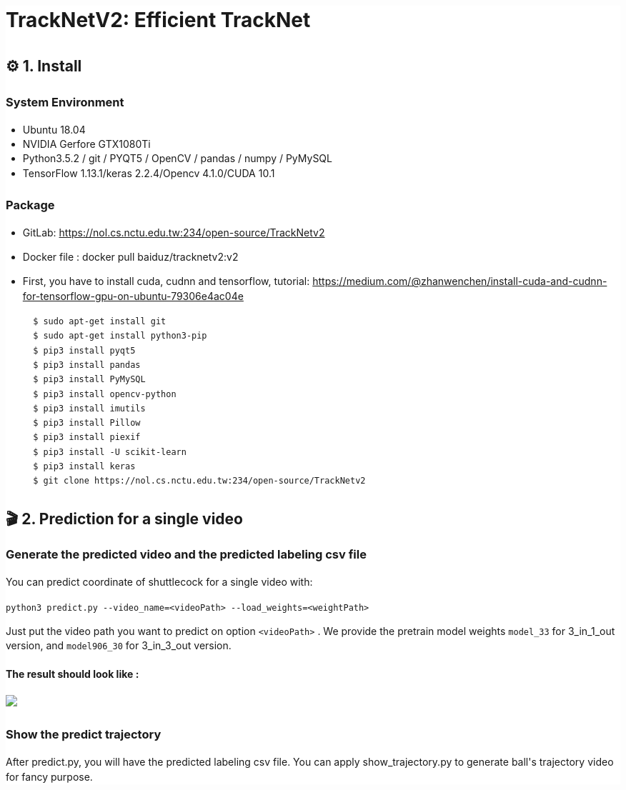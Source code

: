 # TrackNetV2: Efficient TrackNet

## :gear: 1. Install
### System Environment

- Ubuntu 18.04
- NVIDIA Gerfore GTX1080Ti
- Python3.5.2 / git / PYQT5 / OpenCV / pandas / numpy / PyMySQL
- TensorFlow 1.13.1/keras 2.2.4/Opencv 4.1.0/CUDA 10.1

### Package
- GitLab: https://nol.cs.nctu.edu.tw:234/open-source/TrackNetv2
- Docker file : docker pull baiduz/tracknetv2:v2
- First, you have to install cuda, cudnn and tensorflow, tutorial:
https://medium.com/@zhanwenchen/install-cuda-and-cudnn-for-tensorflow-gpu-on-ubuntu-79306e4ac04e
        
        $ sudo apt-get install git
        $ sudo apt-get install python3-pip
        $ pip3 install pyqt5
        $ pip3 install pandas
        $ pip3 install PyMySQL
        $ pip3 install opencv-python
        $ pip3 install imutils
        $ pip3 install Pillow
        $ pip3 install piexif
        $ pip3 install -U scikit-learn
        $ pip3 install keras
        $ git clone https://nol.cs.nctu.edu.tw:234/open-source/TrackNetv2
        
## :clapper: 2. Prediction for a single video

### Generate the predicted video and the predicted labeling csv file

You can predict coordinate of shuttlecock for a single video with:

`python3 predict.py --video_name=<videoPath> --load_weights=<weightPath>`
    
Just put the video path you want to predict on option `<videoPath>` . We provide the pretrain model weights `model_33` for 3_in_1_out version, and `model906_30` for 3_in_3_out version.

#### The result should look like : 

![](https://i.imgur.com/blYMMBV.gif)

### Show the predict trajectory

After predict.py, you will have the predicted labeling csv file. You can apply show_trajectory.py to generate ball's trajectory video for fancy purpose.
